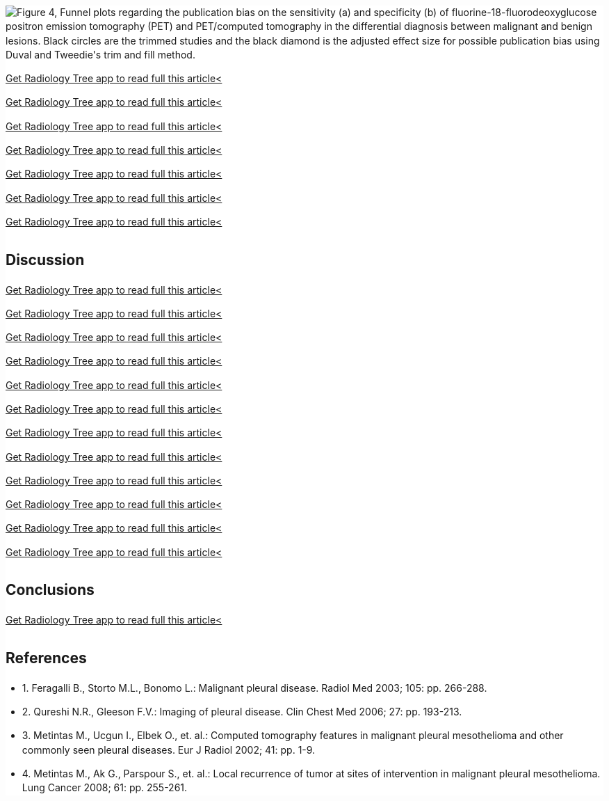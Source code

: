 ![Figure 4, Funnel plots regarding the publication bias on the sensitivity (a) and specificity (b) of fluorine-18-fluorodeoxyglucose positron emission tomography (PET) and PET/computed tomography in the differential diagnosis between malignant and benign lesions. Black circles are the trimmed studies and the black diamond is the adjusted effect size for possible publication bias using Duval and Tweedie's trim and fill method.](https://storage.googleapis.com/dl.dentistrykey.com/clinical/DiagnosticAccuracyof18FFDGPETandPETCTintheDifferentialDiagnosisbetweenMalignantandBenignPleuralLesions/3_1s20S1076633213004406.jpg)

[Get Radiology Tree app to read full this article<](https://clinicalpub.com/app)

[Get Radiology Tree app to read full this article<](https://clinicalpub.com/app)

[Get Radiology Tree app to read full this article<](https://clinicalpub.com/app)

[Get Radiology Tree app to read full this article<](https://clinicalpub.com/app)

[Get Radiology Tree app to read full this article<](https://clinicalpub.com/app)

[Get Radiology Tree app to read full this article<](https://clinicalpub.com/app)

[Get Radiology Tree app to read full this article<](https://clinicalpub.com/app)

## Discussion

[Get Radiology Tree app to read full this article<](https://clinicalpub.com/app)

[Get Radiology Tree app to read full this article<](https://clinicalpub.com/app)

[Get Radiology Tree app to read full this article<](https://clinicalpub.com/app)

[Get Radiology Tree app to read full this article<](https://clinicalpub.com/app)

[Get Radiology Tree app to read full this article<](https://clinicalpub.com/app)

[Get Radiology Tree app to read full this article<](https://clinicalpub.com/app)

[Get Radiology Tree app to read full this article<](https://clinicalpub.com/app)

[Get Radiology Tree app to read full this article<](https://clinicalpub.com/app)

[Get Radiology Tree app to read full this article<](https://clinicalpub.com/app)

[Get Radiology Tree app to read full this article<](https://clinicalpub.com/app)

[Get Radiology Tree app to read full this article<](https://clinicalpub.com/app)

[Get Radiology Tree app to read full this article<](https://clinicalpub.com/app)

## Conclusions

[Get Radiology Tree app to read full this article<](https://clinicalpub.com/app)

## References

- 1\. Feragalli B., Storto M.L., Bonomo L.: Malignant pleural disease. Radiol Med 2003; 105: pp. 266-288.


- 2\. Qureshi N.R., Gleeson F.V.: Imaging of pleural disease. Clin Chest Med 2006; 27: pp. 193-213.


- 3\. Metintas M., Ucgun I., Elbek O., et. al.: Computed tomography features in malignant pleural mesothelioma and other commonly seen pleural diseases. Eur J Radiol 2002; 41: pp. 1-9.


- 4\. Metintas M., Ak G., Parspour S., et. al.: Local recurrence of tumor at sites of intervention in malignant pleural mesothelioma. Lung Cancer 2008; 61: pp. 255-261.
